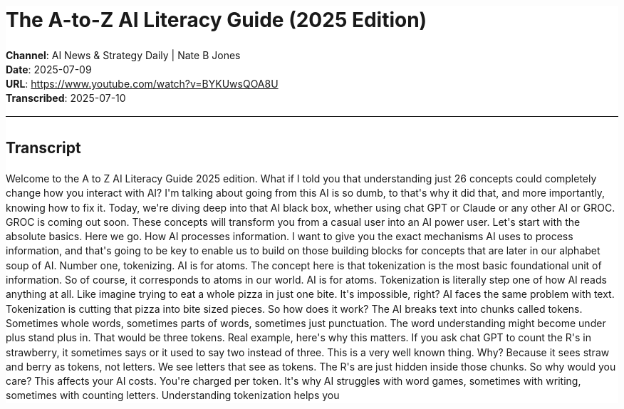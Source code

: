 # The A-to-Z AI Literacy Guide (2025 Edition)

**Channel**: AI News & Strategy Daily | Nate B Jones  
**Date**: 2025-07-09  
**URL**: https://www.youtube.com/watch?v=BYKUwsQOA8U  
**Transcribed**: 2025-07-10

---

## Transcript

Welcome to the A to Z AI Literacy Guide 2025 edition.
What if I told you that understanding just 26 concepts
could completely change how you interact with AI?
I'm talking about going from this AI is so dumb,
to that's why it did that, and more importantly,
knowing how to fix it.
Today, we're diving deep into that AI black box,
whether using chat GPT or Claude or any other AI or GROC.
GROC is coming out soon.
These concepts will transform you from a casual user
into an AI power user.
Let's start with the absolute basics.
Here we go.
How AI processes information.
I want to give you the exact mechanisms
AI uses to process information,
and that's going to be key to enable us
to build on those building blocks for concepts
that are later in our alphabet soup of AI.
Number one, tokenizing.
AI is for atoms.
The concept here is that tokenization
is the most basic foundational unit of information.
So of course, it corresponds to atoms in our world.
AI is for atoms.
Tokenization is literally step one
of how AI reads anything at all.
Like imagine trying to eat a whole pizza in just one bite.
It's impossible, right?
AI faces the same problem with text.
Tokenization is cutting that pizza into bite sized pieces.
So how does it work?
The AI breaks text into chunks called tokens.
Sometimes whole words, sometimes parts of words,
sometimes just punctuation.
The word understanding might become under plus stand plus in.
That would be three tokens.
Real example, here's why this matters.
If you ask chat GPT to count the R's in strawberry,
it sometimes says or it used to say two instead of three.
This is a very well known thing.
Why?
Because it sees straw and berry as tokens, not letters.
We see letters that see as tokens.
The R's are just hidden inside those chunks.
So why would you care?
This affects your AI costs.
You're charged per token.
It's why AI struggles with word games,
sometimes with writing, sometimes with counting letters.
Understanding tokenization helps you